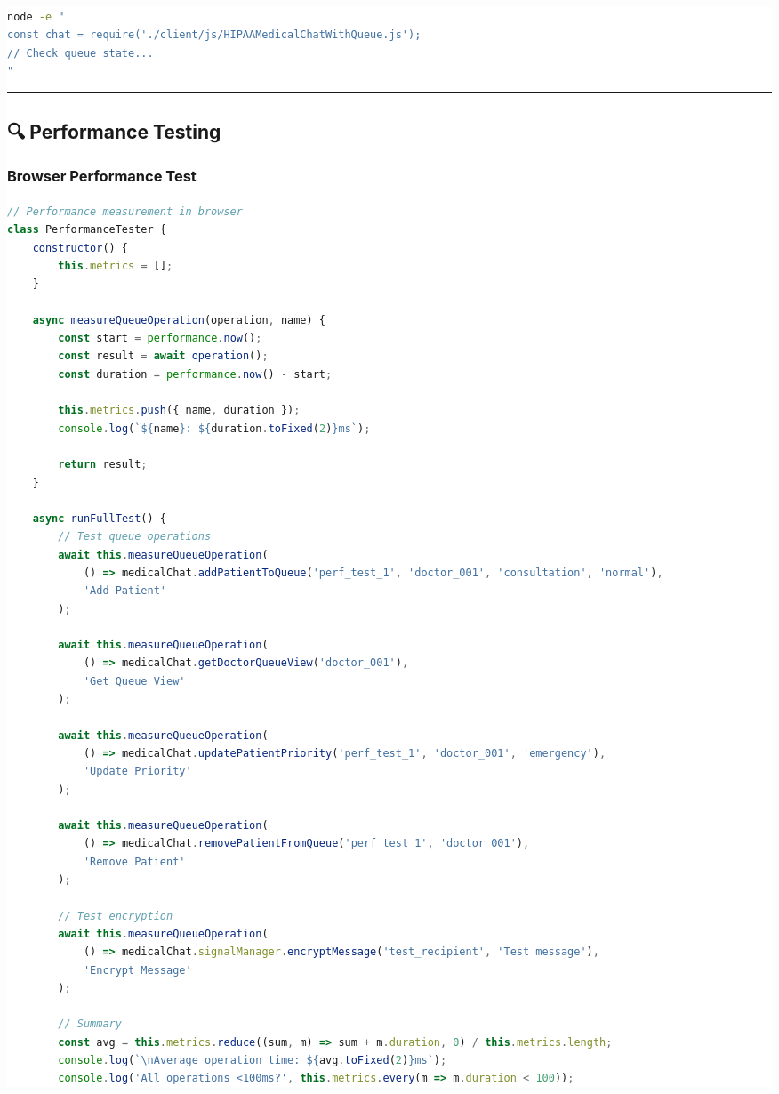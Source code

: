 ```bash
node -e "
const chat = require('./client/js/HIPAAMedicalChatWithQueue.js');
// Check queue state...
"
```

---

## 🔍 Performance Testing

### Browser Performance Test

```javascript
// Performance measurement in browser
class PerformanceTester {
    constructor() {
        this.metrics = [];
    }
    
    async measureQueueOperation(operation, name) {
        const start = performance.now();
        const result = await operation();
        const duration = performance.now() - start;
        
        this.metrics.push({ name, duration });
        console.log(`${name}: ${duration.toFixed(2)}ms`);
        
        return result;
    }
    
    async runFullTest() {
        // Test queue operations
        await this.measureQueueOperation(
            () => medicalChat.addPatientToQueue('perf_test_1', 'doctor_001', 'consultation', 'normal'),
            'Add Patient'
        );
        
        await this.measureQueueOperation(
            () => medicalChat.getDoctorQueueView('doctor_001'),
            'Get Queue View'
        );
        
        await this.measureQueueOperation(
            () => medicalChat.updatePatientPriority('perf_test_1', 'doctor_001', 'emergency'),
            'Update Priority'
        );
        
        await this.measureQueueOperation(
            () => medicalChat.removePatientFromQueue('perf_test_1', 'doctor_001'),
            'Remove Patient'
        );
        
        // Test encryption
        await this.measureQueueOperation(
            () => medicalChat.signalManager.encryptMessage('test_recipient', 'Test message'),
            'Encrypt Message'
        );
        
        // Summary
        const avg = this.metrics.reduce((sum, m) => sum + m.duration, 0) / this.metrics.length;
        console.log(`\nAverage operation time: ${avg.toFixed(2)}ms`);
        console.log('All operations <100ms?', this.metrics.every(m => m.duration < 100));
```
